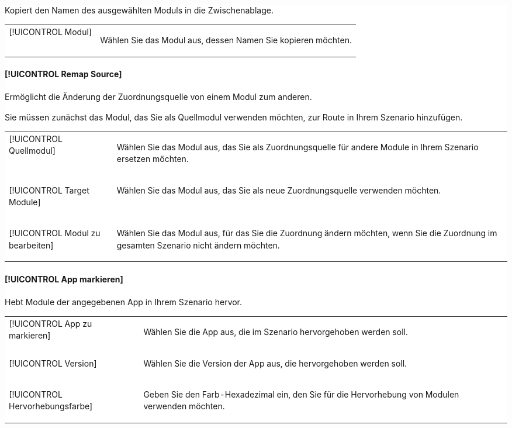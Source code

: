 Kopiert den Namen des ausgewählten Moduls in die Zwischenablage.

<table style="table-layout:auto">
 <col> 
 <col> 
 <tbody> 
  <tr> 
   <td role="rowheader">[!UICONTROL Modul] </td> 
   <td> <p>Wählen Sie das Modul aus, dessen Namen Sie kopieren möchten.</p> </td> 
  </tr> 
 </tbody> 
</table>

#### [!UICONTROL Remap Source]

Ermöglicht die Änderung der Zuordnungsquelle von einem Modul zum anderen.

Sie müssen zunächst das Modul, das Sie als Quellmodul verwenden möchten, zur Route in Ihrem Szenario hinzufügen.

<table style="table-layout:auto"> 
 <col> 
 <col> 
 <tbody> 
  <tr> 
   <td role="rowheader">[!UICONTROL Quellmodul] </td> 
   <td> <p> Wählen Sie das Modul aus, das Sie als Zuordnungsquelle für andere Module in Ihrem Szenario ersetzen möchten.</p> </td> 
  </tr> 
  <tr> 
   <td role="rowheader"> <p>[!UICONTROL Target Module]</p> </td> 
   <td> <p>Wählen Sie das Modul aus, das Sie als neue Zuordnungsquelle verwenden möchten.</p> </td> 
  </tr> 
  <tr> 
   <td role="rowheader"> <p>[!UICONTROL Modul zu bearbeiten]</p> </td> 
   <td> <p>Wählen Sie das Modul aus, für das Sie die Zuordnung ändern möchten, wenn Sie die Zuordnung im gesamten Szenario nicht ändern möchten. </p> </td> 
  </tr> 
 </tbody> 
</table>

#### [!UICONTROL App markieren]

Hebt Module der angegebenen App in Ihrem Szenario hervor.

<table style="table-layout:auto"> 
 <col> 
 <col> 
 <tbody> 
  <tr> 
   <td role="rowheader">[!UICONTROL App zu markieren] </td> 
   <td> <p> Wählen Sie die App aus, die im Szenario hervorgehoben werden soll.</p> </td> 
  </tr> 
  <tr> 
   <td role="rowheader"> <p>[!UICONTROL Version] </p> </td> 
   <td> <p>Wählen Sie die Version der App aus, die hervorgehoben werden soll.</p> </td> 
  </tr> 
  <tr> 
   <td role="rowheader"> <p>[!UICONTROL Hervorhebungsfarbe]</p> </td> 
   <td> <p> Geben Sie den Farb-Hexadezimal ein, den Sie für die Hervorhebung von Modulen verwenden möchten.</p> </td> 
  </tr> 
 </tbody> 
</table>
